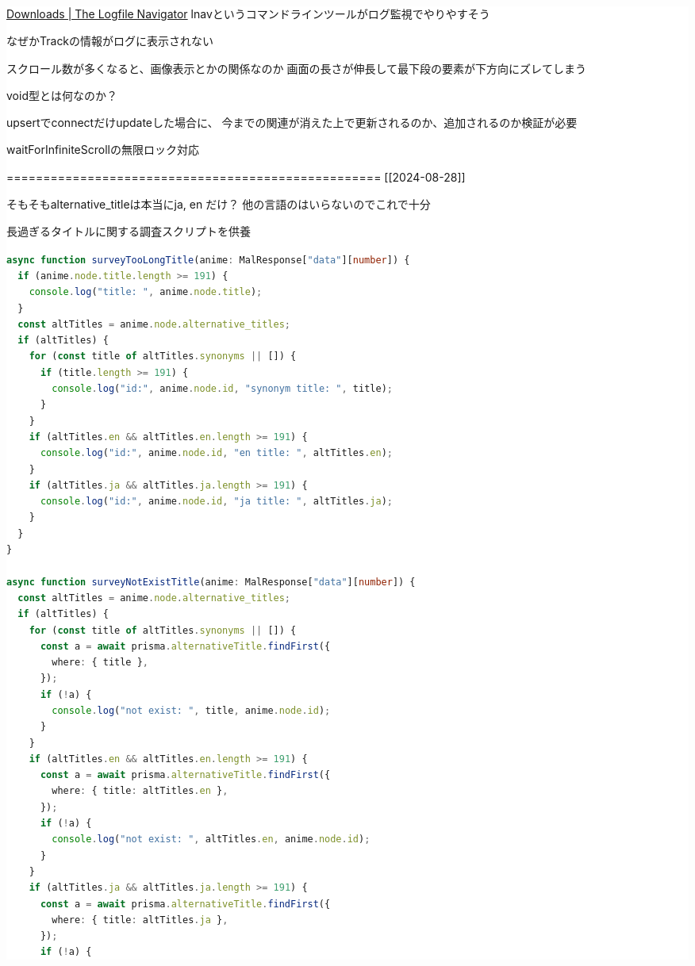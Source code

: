 [Downloads | The Logfile Navigator](https://lnav.org/downloads)
lnavというコマンドラインツールがログ監視でやりやすそう

なぜかTrackの情報がログに表示されない

スクロール数が多くなると、画像表示とかの関係なのか
画面の長さが伸長して最下段の要素が下方向にズレてしまう

void型とは何なのか？

upsertでconnectだけupdateした場合に、
今までの関連が消えた上で更新されるのか、追加されるのか検証が必要

waitForInfiniteScrollの無限ロック対応

===================================================
[[2024-08-28]]

そもそもalternative_titleは本当にja, en だけ？
他の言語のはいらないのでこれで十分

長過ぎるタイトルに関する調査スクリプトを供養
```ts
async function surveyTooLongTitle(anime: MalResponse["data"][number]) {
  if (anime.node.title.length >= 191) {
    console.log("title: ", anime.node.title);
  }
  const altTitles = anime.node.alternative_titles;
  if (altTitles) {
    for (const title of altTitles.synonyms || []) {
      if (title.length >= 191) {
        console.log("id:", anime.node.id, "synonym title: ", title);
      }
    }
    if (altTitles.en && altTitles.en.length >= 191) {
      console.log("id:", anime.node.id, "en title: ", altTitles.en);
    }
    if (altTitles.ja && altTitles.ja.length >= 191) {
      console.log("id:", anime.node.id, "ja title: ", altTitles.ja);
    }
  }
}

async function surveyNotExistTitle(anime: MalResponse["data"][number]) {
  const altTitles = anime.node.alternative_titles;
  if (altTitles) {
    for (const title of altTitles.synonyms || []) {
      const a = await prisma.alternativeTitle.findFirst({
        where: { title },
      });
      if (!a) {
        console.log("not exist: ", title, anime.node.id);
      }
    }
    if (altTitles.en && altTitles.en.length >= 191) {
      const a = await prisma.alternativeTitle.findFirst({
        where: { title: altTitles.en },
      });
      if (!a) {
        console.log("not exist: ", altTitles.en, anime.node.id);
      }
    }
    if (altTitles.ja && altTitles.ja.length >= 191) {
      const a = await prisma.alternativeTitle.findFirst({
        where: { title: altTitles.ja },
      });
      if (!a) {
```